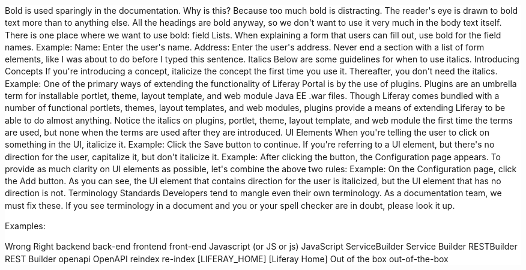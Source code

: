 Bold is used sparingly in the documentation. Why is this? Because too much bold is distracting. The reader's eye is drawn to bold text more than to anything else. All the headings are bold anyway, so we don't want to use it very much in the body text itself. There is one place where we want to use bold: field Lists.
When explaining a form that users can fill out, use bold for the field names.
Example:
Name: Enter the user's name.
Address: Enter the user's address.
Never end a section with a list of form elements, like I was about to do before I typed this sentence.
Italics
Below are some guidelines for when to use italics.
Introducing Concepts
If you're introducing a concept, italicize the concept the first time you use it. Thereafter, you don't need the italics.
Example: One of the primary ways of extending the functionality of Liferay Portal is by the use of plugins. Plugins are an umbrella term for installable portlet, theme, layout template, and web module Java EE .war files. Though Liferay comes bundled with a number of functional portlets, themes, layout templates, and web modules, plugins provide a means of extending Liferay to be able to do almost anything.
Notice the italics on plugins, portlet, theme, layout template, and web module the first time the terms are used, but none when the terms are used after they are introduced.
UI Elements
When you're telling the user to click on something in the UI, italicize it.
Example: Click the Save button to continue.
If you're referring to a UI element, but there's no direction for the user, capitalize it, but don't italicize it.
Example: After clicking the button, the Configuration page appears.
To provide as much clarity on UI elements as possible, let's combine the above two rules:
Example: On the Configuration page, click the Add button.
As you can see, the UI element that contains direction for the user is italicized, but the UI element that has no direction is not.
Terminology Standards
Developers tend to mangle even their own terminology. As a documentation team, we must fix these. If you see terminology in a document and you or your spell checker are in doubt, please look it up.

Examples:

Wrong
Right
backend
back-end
frontend
front-end
Javascript (or JS or js)
JavaScript
ServiceBuilder
Service Builder
RESTBuilder
REST Builder
openapi
OpenAPI
reindex
re-index
[LIFERAY_HOME]
[Liferay Home]
Out of the box
out-of-the-box
